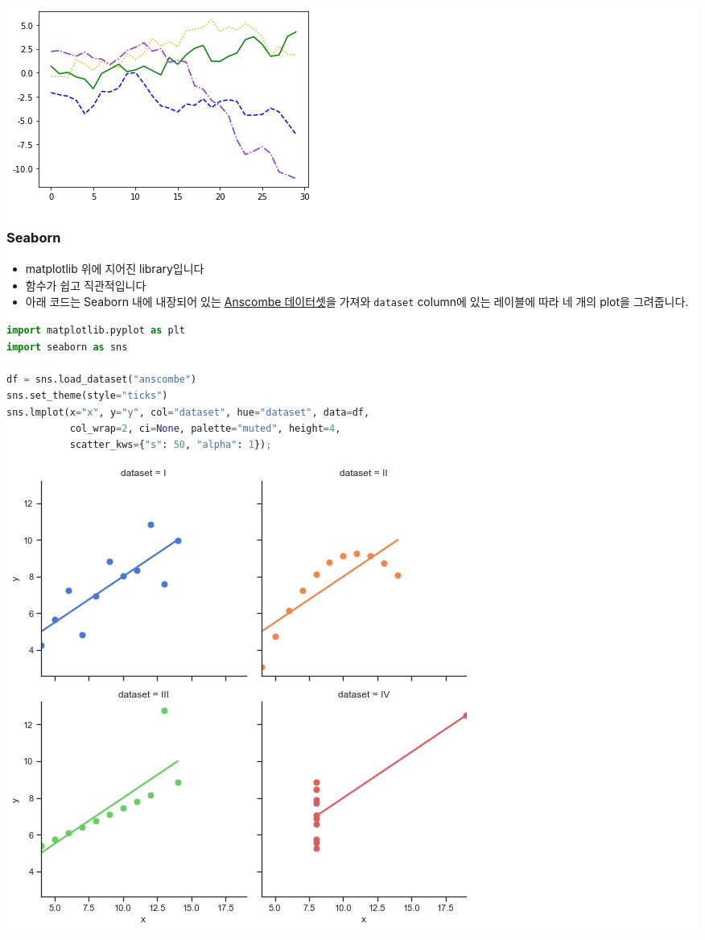 ![color](/assets/img/PlayDataNote/Day12/figure_color.png)

### Seaborn
- matplotlib 위에 지어진 library입니다
- 함수가 쉽고 직관적입니다
- 아래 코드는 Seaborn 내에 내장되어 있는 [Anscombe 데이터셋](https://en.wikipedia.org/wiki/Anscombe%27s_quartet)을 가져와 `dataset` column에 있는 레이블에 따라 네 개의 plot을 그려줍니다.

```python
import matplotlib.pyplot as plt
import seaborn as sns

df = sns.load_dataset("anscombe")
sns.set_theme(style="ticks")
sns.lmplot(x="x", y="y", col="dataset", hue="dataset", data=df,
           col_wrap=2, ci=None, palette="muted", height=4,
           scatter_kws={"s": 50, "alpha": 1});
```

![anscombe](/assets/img/PlayDataNote/Day12/anscombe.png)

